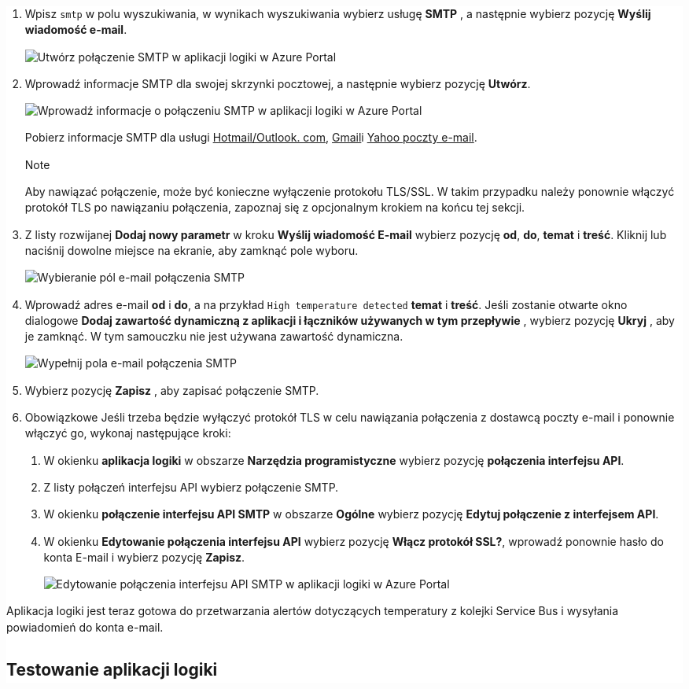    1. Wpisz `smtp` w polu wyszukiwania, w wynikach wyszukiwania wybierz usługę **SMTP** , a następnie wybierz pozycję **Wyślij wiadomość e-mail**.

      ![Utwórz połączenie SMTP w aplikacji logiki w Azure Portal](media/iot-hub-monitoring-notifications-with-azure-logic-apps/9-create-smtp-connection-logic-app-azure-portal.png)

   1. Wprowadź informacje SMTP dla swojej skrzynki pocztowej, a następnie wybierz pozycję **Utwórz**.

      ![Wprowadź informacje o połączeniu SMTP w aplikacji logiki w Azure Portal](media/iot-hub-monitoring-notifications-with-azure-logic-apps/10-enter-smtp-connection-info-logic-app-azure-portal.png)

      Pobierz informacje SMTP dla usługi [Hotmail/Outlook. com](https://support.office.com/article/Add-your-Outlook-com-account-to-another-mail-app-73f3b178-0009-41ae-aab1-87b80fa94970), [Gmail](https://support.google.com/a/answer/176600?hl=en)i [Yahoo poczty e-mail](https://help.yahoo.com/kb/SLN4075.html).

      > [!NOTE]
      > Aby nawiązać połączenie, może być konieczne wyłączenie protokołu TLS/SSL. W takim przypadku należy ponownie włączyć protokół TLS po nawiązaniu połączenia, zapoznaj się z opcjonalnym krokiem na końcu tej sekcji.

   1. Z listy rozwijanej **Dodaj nowy parametr** w kroku **Wyślij wiadomość E-mail** wybierz pozycję **od**, **do**, **temat** i **treść**. Kliknij lub naciśnij dowolne miejsce na ekranie, aby zamknąć pole wyboru.

      ![Wybieranie pól e-mail połączenia SMTP](media/iot-hub-monitoring-notifications-with-azure-logic-apps/smtp-connection-choose-fields.png)

   1. Wprowadź adres e-mail **od** i **do**, a na przykład `High temperature detected` **temat** i **treść**. Jeśli zostanie otwarte okno dialogowe **Dodaj zawartość dynamiczną z aplikacji i łączników używanych w tym przepływie** , wybierz pozycję **Ukryj** , aby je zamknąć. W tym samouczku nie jest używana zawartość dynamiczna.

      ![Wypełnij pola e-mail połączenia SMTP](media/iot-hub-monitoring-notifications-with-azure-logic-apps/fill-in-smtp-connection-fields.png)

   1. Wybierz pozycję **Zapisz** , aby zapisać połączenie SMTP.

1. Obowiązkowe Jeśli trzeba będzie wyłączyć protokół TLS w celu nawiązania połączenia z dostawcą poczty e-mail i ponownie włączyć go, wykonaj następujące kroki:

   1. W okienku **aplikacja logiki** w obszarze **Narzędzia programistyczne** wybierz pozycję **połączenia interfejsu API**.

   1. Z listy połączeń interfejsu API wybierz połączenie SMTP.

   1. W okienku **połączenie interfejsu API SMTP** w obszarze **Ogólne** wybierz pozycję **Edytuj połączenie z interfejsem API**.

   1. W okienku **Edytowanie połączenia interfejsu API** wybierz pozycję **Włącz protokół SSL?**, wprowadź ponownie hasło do konta E-mail i wybierz pozycję **Zapisz**.

      ![Edytowanie połączenia interfejsu API SMTP w aplikacji logiki w Azure Portal](media/iot-hub-monitoring-notifications-with-azure-logic-apps/re-enable-smtp-connection-ssl.png)

Aplikacja logiki jest teraz gotowa do przetwarzania alertów dotyczących temperatury z kolejki Service Bus i wysyłania powiadomień do konta e-mail.

## <a name="test-the-logic-app"></a>Testowanie aplikacji logiki
